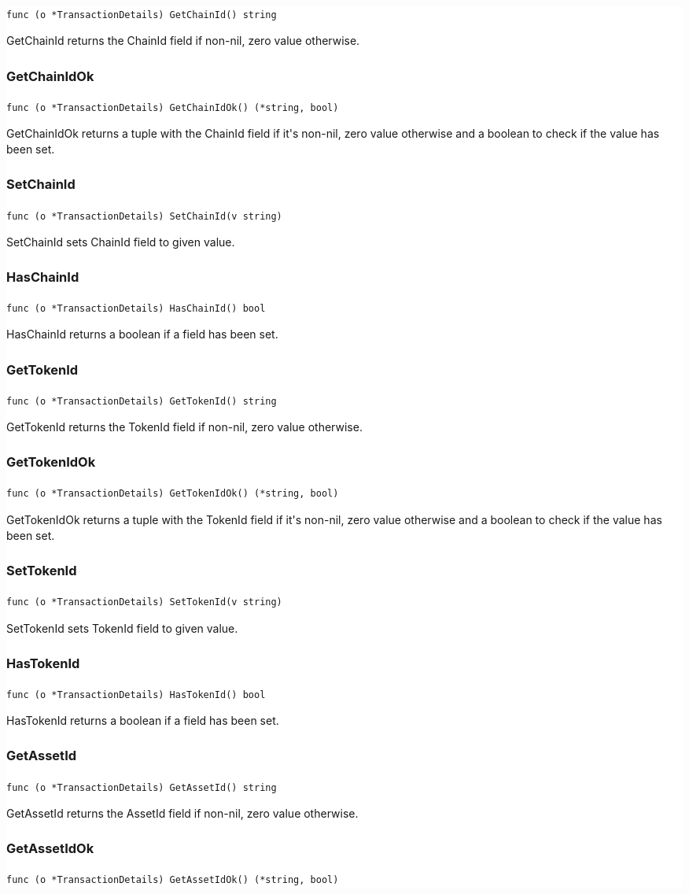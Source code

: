 `func (o *TransactionDetails) GetChainId() string`

GetChainId returns the ChainId field if non-nil, zero value otherwise.

### GetChainIdOk

`func (o *TransactionDetails) GetChainIdOk() (*string, bool)`

GetChainIdOk returns a tuple with the ChainId field if it's non-nil, zero value otherwise
and a boolean to check if the value has been set.

### SetChainId

`func (o *TransactionDetails) SetChainId(v string)`

SetChainId sets ChainId field to given value.

### HasChainId

`func (o *TransactionDetails) HasChainId() bool`

HasChainId returns a boolean if a field has been set.

### GetTokenId

`func (o *TransactionDetails) GetTokenId() string`

GetTokenId returns the TokenId field if non-nil, zero value otherwise.

### GetTokenIdOk

`func (o *TransactionDetails) GetTokenIdOk() (*string, bool)`

GetTokenIdOk returns a tuple with the TokenId field if it's non-nil, zero value otherwise
and a boolean to check if the value has been set.

### SetTokenId

`func (o *TransactionDetails) SetTokenId(v string)`

SetTokenId sets TokenId field to given value.

### HasTokenId

`func (o *TransactionDetails) HasTokenId() bool`

HasTokenId returns a boolean if a field has been set.

### GetAssetId

`func (o *TransactionDetails) GetAssetId() string`

GetAssetId returns the AssetId field if non-nil, zero value otherwise.

### GetAssetIdOk

`func (o *TransactionDetails) GetAssetIdOk() (*string, bool)`
